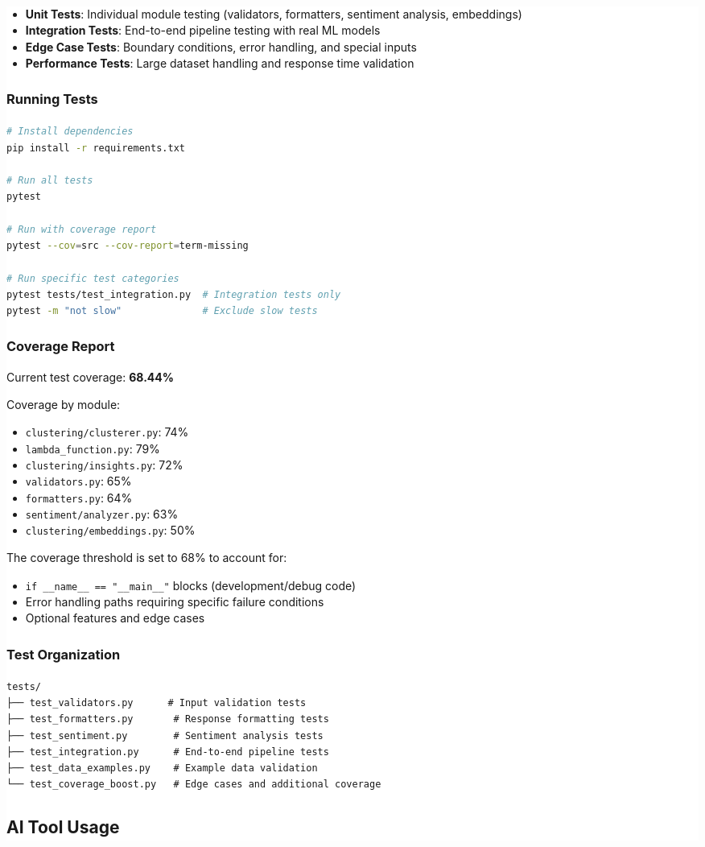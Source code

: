 - **Unit Tests**: Individual module testing (validators, formatters, sentiment analysis, embeddings)
- **Integration Tests**: End-to-end pipeline testing with real ML models
- **Edge Case Tests**: Boundary conditions, error handling, and special inputs
- **Performance Tests**: Large dataset handling and response time validation

### Running Tests

```bash
# Install dependencies
pip install -r requirements.txt

# Run all tests
pytest

# Run with coverage report
pytest --cov=src --cov-report=term-missing

# Run specific test categories
pytest tests/test_integration.py  # Integration tests only
pytest -m "not slow"              # Exclude slow tests
```

### Coverage Report

Current test coverage: **68.44%**

Coverage by module:
- `clustering/clusterer.py`: 74%
- `lambda_function.py`: 79%
- `clustering/insights.py`: 72%
- `validators.py`: 65%
- `formatters.py`: 64%
- `sentiment/analyzer.py`: 63%
- `clustering/embeddings.py`: 50%

The coverage threshold is set to 68% to account for:
- `if __name__ == "__main__"` blocks (development/debug code)
- Error handling paths requiring specific failure conditions
- Optional features and edge cases

### Test Organization

```
tests/
├── test_validators.py      # Input validation tests
├── test_formatters.py       # Response formatting tests
├── test_sentiment.py        # Sentiment analysis tests
├── test_integration.py      # End-to-end pipeline tests
├── test_data_examples.py    # Example data validation
└── test_coverage_boost.py   # Edge cases and additional coverage
```

## AI Tool Usage
